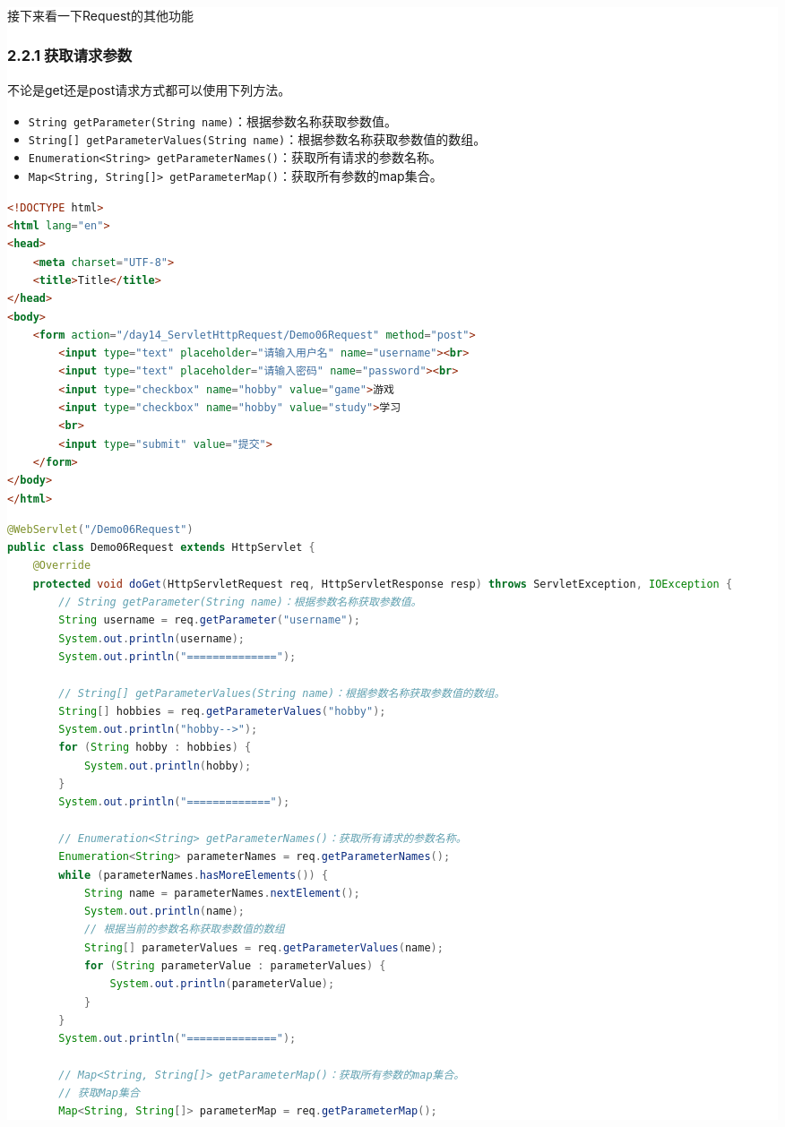 接下来看一下Request的其他功能

### 2.2.1 获取请求参数

不论是get还是post请求方式都可以使用下列方法。

* `String getParameter(String name)`：根据参数名称获取参数值。
* `String[] getParameterValues(String name)`：根据参数名称获取参数值的数组。
* `Enumeration<String> getParameterNames()`：获取所有请求的参数名称。
* `Map<String, String[]> getParameterMap()`：获取所有参数的map集合。

```html
<!DOCTYPE html>
<html lang="en">
<head>
    <meta charset="UTF-8">
    <title>Title</title>
</head>
<body>
    <form action="/day14_ServletHttpRequest/Demo06Request" method="post">
        <input type="text" placeholder="请输入用户名" name="username"><br>
        <input type="text" placeholder="请输入密码" name="password"><br>
        <input type="checkbox" name="hobby" value="game">游戏
        <input type="checkbox" name="hobby" value="study">学习
        <br>
        <input type="submit" value="提交">
    </form>
</body>
</html>
```

```java
@WebServlet("/Demo06Request")
public class Demo06Request extends HttpServlet {
    @Override
    protected void doGet(HttpServletRequest req, HttpServletResponse resp) throws ServletException, IOException {
        // String getParameter(String name)：根据参数名称获取参数值。
        String username = req.getParameter("username");
        System.out.println(username);
        System.out.println("==============");

        // String[] getParameterValues(String name)：根据参数名称获取参数值的数组。
        String[] hobbies = req.getParameterValues("hobby");
        System.out.println("hobby-->");
        for (String hobby : hobbies) {
            System.out.println(hobby);
        }
        System.out.println("=============");

        // Enumeration<String> getParameterNames()：获取所有请求的参数名称。
        Enumeration<String> parameterNames = req.getParameterNames();
        while (parameterNames.hasMoreElements()) {
            String name = parameterNames.nextElement();
            System.out.println(name);
            // 根据当前的参数名称获取参数值的数组
            String[] parameterValues = req.getParameterValues(name);
            for (String parameterValue : parameterValues) {
                System.out.println(parameterValue);
            }
        }
        System.out.println("==============");

        // Map<String, String[]> getParameterMap()：获取所有参数的map集合。
        // 获取Map集合
        Map<String, String[]> parameterMap = req.getParameterMap();
```